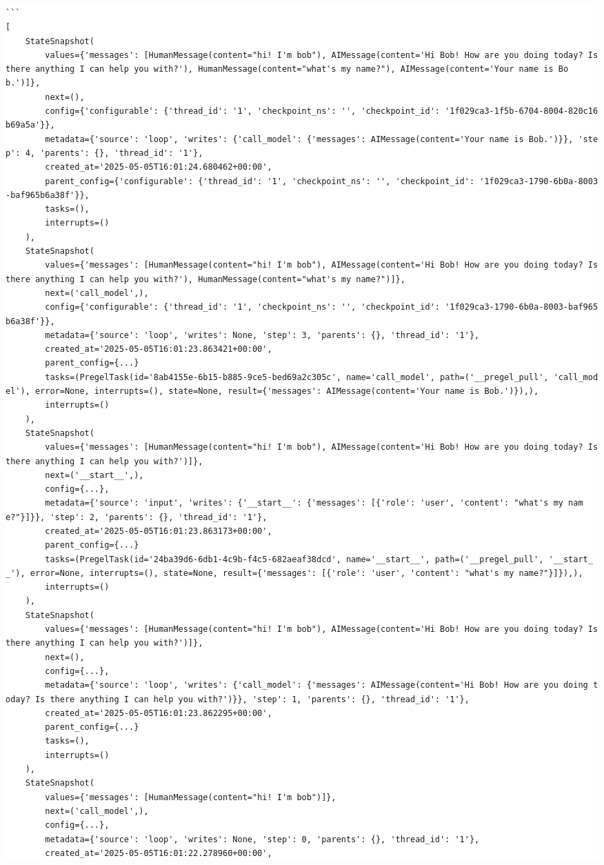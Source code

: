     ```
    [
        StateSnapshot(
            values={'messages': [HumanMessage(content="hi! I'm bob"), AIMessage(content='Hi Bob! How are you doing today? Is there anything I can help you with?'), HumanMessage(content="what's my name?"), AIMessage(content='Your name is Bob.')]},
            next=(),
            config={'configurable': {'thread_id': '1', 'checkpoint_ns': '', 'checkpoint_id': '1f029ca3-1f5b-6704-8004-820c16b69a5a'}},
            metadata={'source': 'loop', 'writes': {'call_model': {'messages': AIMessage(content='Your name is Bob.')}}, 'step': 4, 'parents': {}, 'thread_id': '1'},
            created_at='2025-05-05T16:01:24.680462+00:00',
            parent_config={'configurable': {'thread_id': '1', 'checkpoint_ns': '', 'checkpoint_id': '1f029ca3-1790-6b0a-8003-baf965b6a38f'}},
            tasks=(),
            interrupts=()
        ),
        StateSnapshot(
            values={'messages': [HumanMessage(content="hi! I'm bob"), AIMessage(content='Hi Bob! How are you doing today? Is there anything I can help you with?'), HumanMessage(content="what's my name?")]},
            next=('call_model',),
            config={'configurable': {'thread_id': '1', 'checkpoint_ns': '', 'checkpoint_id': '1f029ca3-1790-6b0a-8003-baf965b6a38f'}},
            metadata={'source': 'loop', 'writes': None, 'step': 3, 'parents': {}, 'thread_id': '1'},
            created_at='2025-05-05T16:01:23.863421+00:00',
            parent_config={...}
            tasks=(PregelTask(id='8ab4155e-6b15-b885-9ce5-bed69a2c305c', name='call_model', path=('__pregel_pull', 'call_model'), error=None, interrupts=(), state=None, result={'messages': AIMessage(content='Your name is Bob.')}),),
            interrupts=()
        ),
        StateSnapshot(
            values={'messages': [HumanMessage(content="hi! I'm bob"), AIMessage(content='Hi Bob! How are you doing today? Is there anything I can help you with?')]},
            next=('__start__',),
            config={...},
            metadata={'source': 'input', 'writes': {'__start__': {'messages': [{'role': 'user', 'content': "what's my name?"}]}}, 'step': 2, 'parents': {}, 'thread_id': '1'},
            created_at='2025-05-05T16:01:23.863173+00:00',
            parent_config={...}
            tasks=(PregelTask(id='24ba39d6-6db1-4c9b-f4c5-682aeaf38dcd', name='__start__', path=('__pregel_pull', '__start__'), error=None, interrupts=(), state=None, result={'messages': [{'role': 'user', 'content': "what's my name?"}]}),),
            interrupts=()
        ),
        StateSnapshot(
            values={'messages': [HumanMessage(content="hi! I'm bob"), AIMessage(content='Hi Bob! How are you doing today? Is there anything I can help you with?')]},
            next=(),
            config={...},
            metadata={'source': 'loop', 'writes': {'call_model': {'messages': AIMessage(content='Hi Bob! How are you doing today? Is there anything I can help you with?')}}, 'step': 1, 'parents': {}, 'thread_id': '1'},
            created_at='2025-05-05T16:01:23.862295+00:00',
            parent_config={...}
            tasks=(),
            interrupts=()
        ),
        StateSnapshot(
            values={'messages': [HumanMessage(content="hi! I'm bob")]},
            next=('call_model',),
            config={...},
            metadata={'source': 'loop', 'writes': None, 'step': 0, 'parents': {}, 'thread_id': '1'},
            created_at='2025-05-05T16:01:22.278960+00:00',